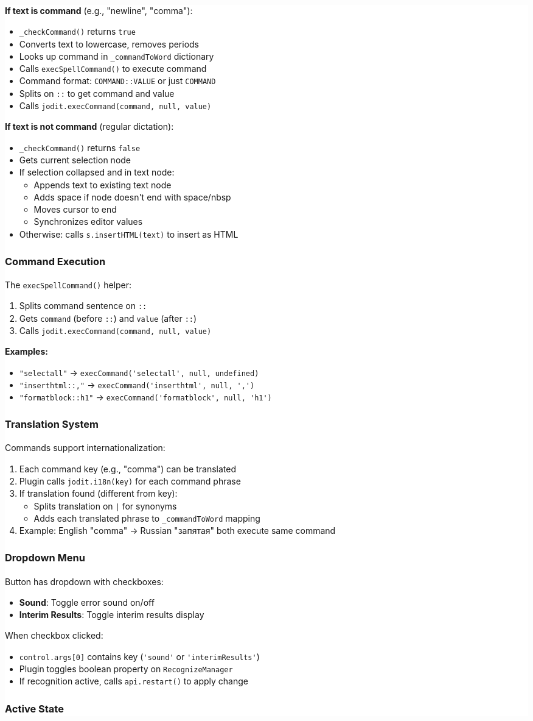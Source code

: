 **If text is command** (e.g., "newline", "comma"):
- `_checkCommand()` returns `true`
- Converts text to lowercase, removes periods
- Looks up command in `_commandToWord` dictionary
- Calls `execSpellCommand()` to execute command
- Command format: `COMMAND::VALUE` or just `COMMAND`
- Splits on `::` to get command and value
- Calls `jodit.execCommand(command, null, value)`

**If text is not command** (regular dictation):
- `_checkCommand()` returns `false`
- Gets current selection node
- If selection collapsed and in text node:
  - Appends text to existing text node
  - Adds space if node doesn't end with space/nbsp
  - Moves cursor to end
  - Synchronizes editor values
- Otherwise: calls `s.insertHTML(text)` to insert as HTML

### Command Execution

The `execSpellCommand()` helper:
1. Splits command sentence on `::`
2. Gets `command` (before `::`) and `value` (after `::`)
3. Calls `jodit.execCommand(command, null, value)`

**Examples:**
- `"selectall"` → `execCommand('selectall', null, undefined)`
- `"inserthtml::,"` → `execCommand('inserthtml', null, ',')`
- `"formatblock::h1"` → `execCommand('formatblock', null, 'h1')`

### Translation System

Commands support internationalization:
1. Each command key (e.g., "comma") can be translated
2. Plugin calls `jodit.i18n(key)` for each command phrase
3. If translation found (different from key):
   - Splits translation on `|` for synonyms
   - Adds each translated phrase to `_commandToWord` mapping
4. Example: English "comma" → Russian "запятая" both execute same command

### Dropdown Menu

Button has dropdown with checkboxes:
- **Sound**: Toggle error sound on/off
- **Interim Results**: Toggle interim results display

When checkbox clicked:
- `control.args[0]` contains key (`'sound'` or `'interimResults'`)
- Plugin toggles boolean property on `RecognizeManager`
- If recognition active, calls `api.restart()` to apply change

### Active State
